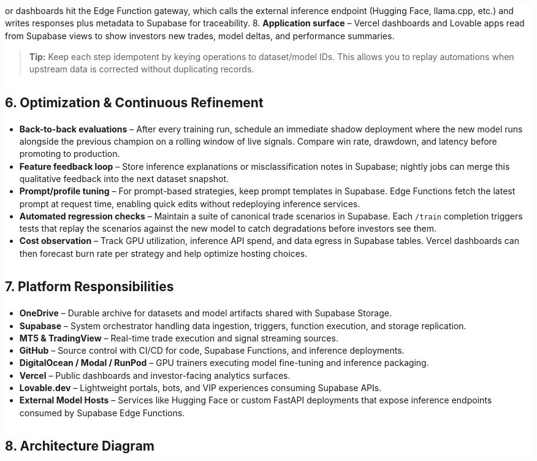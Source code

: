    or dashboards hit the Edge Function gateway, which calls the external
   inference endpoint (Hugging Face, llama.cpp, etc.) and writes responses plus
   metadata to Supabase for traceability.
8. **Application surface** – Vercel dashboards and Lovable apps read from
   Supabase views to show investors new trades, model deltas, and performance
   summaries.

> **Tip:** Keep each step idempotent by keying operations to dataset/model IDs.
> This allows you to replay automations when upstream data is corrected without
> duplicating records.

## 6. Optimization & Continuous Refinement

- **Back-to-back evaluations** – After every training run, schedule an immediate
  shadow deployment where the new model runs alongside the previous champion on
  a rolling window of live signals. Compare win rate, drawdown, and latency
  before promoting to production.
- **Feature feedback loop** – Store inference explanations or misclassification
  notes in Supabase; nightly jobs can merge this qualitative feedback into the
  next dataset snapshot.
- **Prompt/profile tuning** – For prompt-based strategies, keep prompt templates
  in Supabase. Edge Functions fetch the latest prompt at request time, enabling
  quick edits without redeploying inference services.
- **Automated regression checks** – Maintain a suite of canonical trade
  scenarios in Supabase. Each `/train` completion triggers tests that replay the
  scenarios against the new model to catch degradations before investors see
  them.
- **Cost observation** – Track GPU utilization, inference API spend, and data
  egress in Supabase tables. Vercel dashboards can then forecast burn rate per
  strategy and help optimize hosting choices.

## 7. Platform Responsibilities

- **OneDrive** – Durable archive for datasets and model artifacts shared with
  Supabase Storage.
- **Supabase** – System orchestrator handling data ingestion, triggers, function
  execution, and storage replication.
- **MT5 & TradingView** – Real-time trade execution and signal streaming
  sources.
- **GitHub** – Source control with CI/CD for code, Supabase Functions, and
  inference deployments.
- **DigitalOcean / Modal / RunPod** – GPU trainers executing model fine-tuning
  and inference packaging.
- **Vercel** – Public dashboards and investor-facing analytics surfaces.
- **Lovable.dev** – Lightweight portals, bots, and VIP experiences consuming
  Supabase APIs.
- **External Model Hosts** – Services like Hugging Face or custom FastAPI
  deployments that expose inference endpoints consumed by Supabase Edge
  Functions.

## 8. Architecture Diagram
